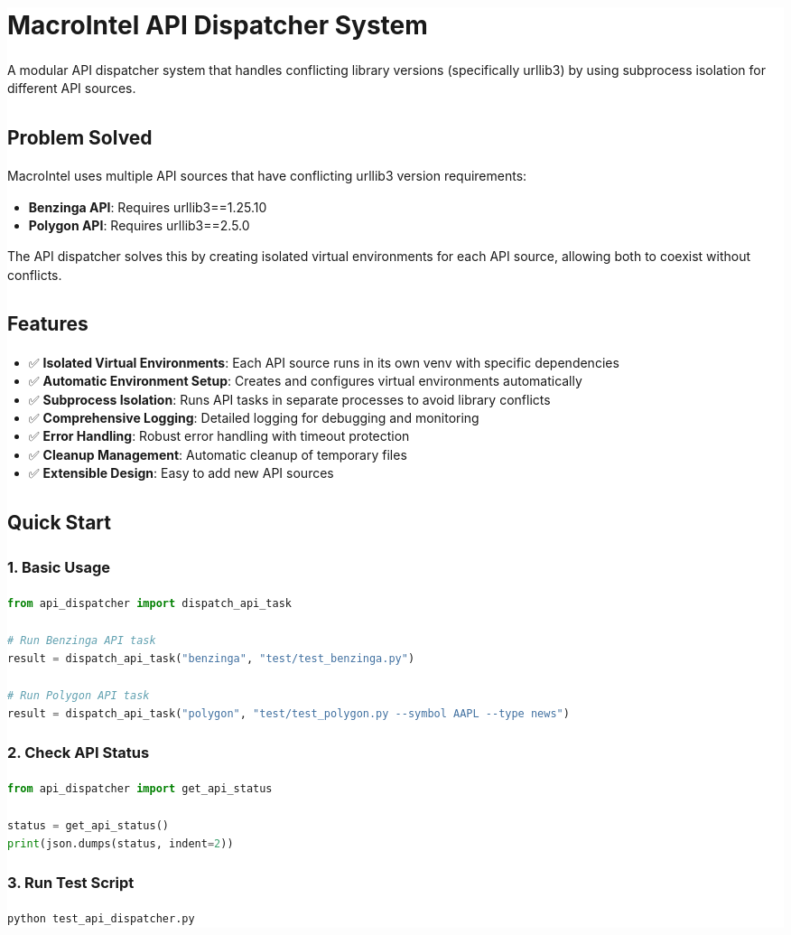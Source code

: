 # MacroIntel API Dispatcher System

A modular API dispatcher system that handles conflicting library versions (specifically urllib3) by using subprocess isolation for different API sources.

## Problem Solved

MacroIntel uses multiple API sources that have conflicting urllib3 version requirements:
- **Benzinga API**: Requires urllib3==1.25.10
- **Polygon API**: Requires urllib3==2.5.0

The API dispatcher solves this by creating isolated virtual environments for each API source, allowing both to coexist without conflicts.

## Features

- ✅ **Isolated Virtual Environments**: Each API source runs in its own venv with specific dependencies
- ✅ **Automatic Environment Setup**: Creates and configures virtual environments automatically
- ✅ **Subprocess Isolation**: Runs API tasks in separate processes to avoid library conflicts
- ✅ **Comprehensive Logging**: Detailed logging for debugging and monitoring
- ✅ **Error Handling**: Robust error handling with timeout protection
- ✅ **Cleanup Management**: Automatic cleanup of temporary files
- ✅ **Extensible Design**: Easy to add new API sources

## Quick Start

### 1. Basic Usage

```python
from api_dispatcher import dispatch_api_task

# Run Benzinga API task
result = dispatch_api_task("benzinga", "test/test_benzinga.py")

# Run Polygon API task
result = dispatch_api_task("polygon", "test/test_polygon.py --symbol AAPL --type news")
```

### 2. Check API Status

```python
from api_dispatcher import get_api_status

status = get_api_status()
print(json.dumps(status, indent=2))
```

### 3. Run Test Script

```bash
python test_api_dispatcher.py
```
